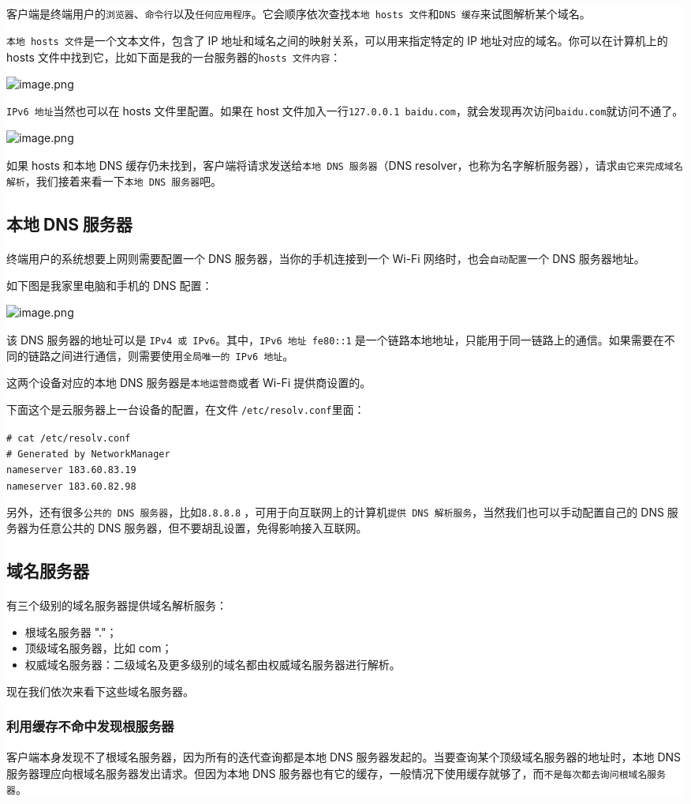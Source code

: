 客户端是终端用户的`浏览器`、`命令行`以及`任何应用程序`。它会顺序依次查找`本地 hosts 文件`和`DNS 缓存`来试图解析某个域名。

`本地 hosts 文件`是一个文本文件，包含了 IP 地址和域名之间的映射关系，可以用来指定特定的 IP 地址对应的域名。你可以在计算机上的 hosts 文件中找到它，比如下面是我的一台服务器的`hosts 文件内容`：

![image.png](https://p3-juejin.byteimg.com/tos-cn-i-k3u1fbpfcp/ab18b6f639344cb68087501a2a9f181a~tplv-k3u1fbpfcp-jj-mark:1600:0:0:0:q75.image#?w=768&h=394&s=129404&e=png&b=161822)

`IPv6 地址`当然也可以在 hosts 文件里配置。如果在 host 文件加入一行`127.0.0.1 baidu.com`，就会发现再次访问`baidu.com`就访问不通了。

![image.png](https://p1-juejin.byteimg.com/tos-cn-i-k3u1fbpfcp/dd63ee9667494116adb2711b8bb4e24a~tplv-k3u1fbpfcp-jj-mark:1600:0:0:0:q75.image#?w=966&h=110&s=50995&e=png&b=161822)

如果 hosts 和本地 DNS 缓存仍未找到，客户端将请求发送给`本地 DNS 服务器`（DNS resolver，也称为名字解析服务器），请求`由它来完成域名解析`，我们接着来看一下`本地 DNS 服务器`吧。

本地 DNS 服务器
----------

终端用户的系统想要上网则需要配置一个 DNS 服务器，当你的手机连接到一个 Wi-Fi 网络时，也会`自动配置`一个 DNS 服务器地址。

如下图是我家里电脑和手机的 DNS 配置：

![image.png](https://p6-juejin.byteimg.com/tos-cn-i-k3u1fbpfcp/454f3491b8bd4d52ae70f7c69b119f93~tplv-k3u1fbpfcp-jj-mark:1600:0:0:0:q75.image#?w=2408&h=950&s=252987&e=png&b=f3f4f6)

该 DNS 服务器的地址可以是 `IPv4 或 IPv6`。其中，`IPv6 地址 fe80::1` 是一个链路本地地址，只能用于同一链路上的通信。如果需要在不同的链路之间进行通信，则需要使用`全局唯一的 IPv6 地址`。

这两个设备对应的本地 DNS 服务器是`本地运营商`或者 Wi-Fi 提供商设置的。

下面这个是云服务器上一台设备的配置，在文件 `/etc/resolv.conf`里面：

    # cat /etc/resolv.conf 
    # Generated by NetworkManager
    nameserver 183.60.83.19
    nameserver 183.60.82.98
    

另外，还有很多`公共的 DNS 服务器`，比如`8.8.8.8` ，可用于向互联网上的计算机`提供 DNS 解析服务`，当然我们也可以手动配置自己的 DNS 服务器为任意公共的 DNS 服务器，但不要胡乱设置，免得影响接入互联网。

域名服务器
-----

有三个级别的域名服务器提供域名解析服务：

*   根域名服务器 "."；
*   顶级域名服务器，比如 com；
*   权威域名服务器：二级域名及更多级别的域名都由权威域名服务器进行解析。

现在我们依次来看下这些域名服务器。

### 利用缓存不命中发现根服务器

客户端本身发现不了根域名服务器，因为所有的迭代查询都是本地 DNS 服务器发起的。当要查询某个顶级域名服务器的地址时，本地 DNS 服务器理应向根域名服务器发出请求。但因为本地 DNS 服务器也有它的缓存，一般情况下使用缓存就够了，而`不是每次都去询问根域名服务器`。

